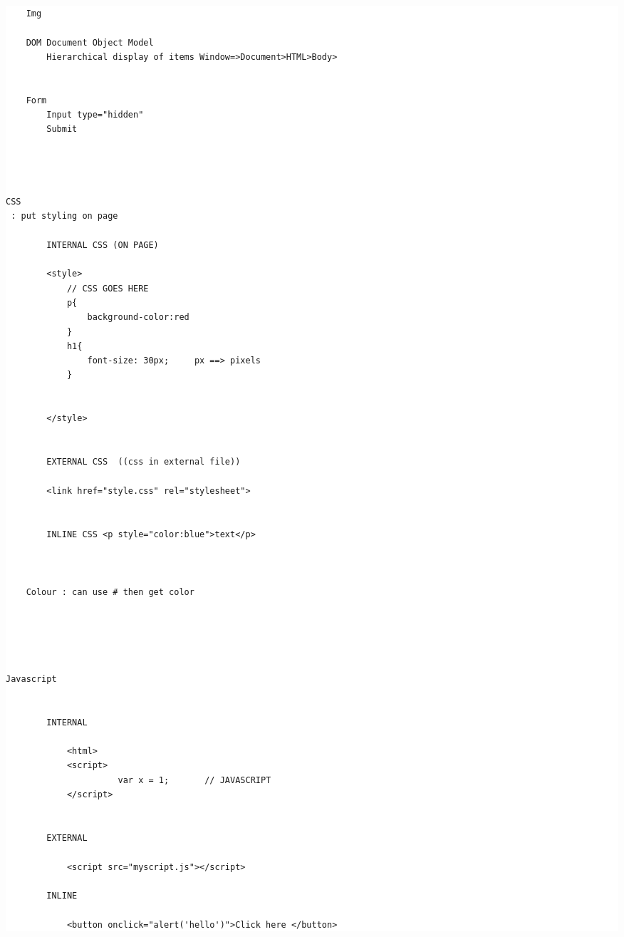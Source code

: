     	Img
    	
    	DOM Document Object Model
    		Hierarchical display of items Window=>Document>HTML>Body>
    
    
    	Form
    		Input type="hidden"
    		Submit
    
    
    
    	
    CSS
     : put styling on page
    
    		INTERNAL CSS (ON PAGE)
    
    		<style>
    			// CSS GOES HERE
    			p{
    				background-color:red
    			}
    			h1{
    				font-size: 30px;     px ==> pixels 
    			}
    
    
    		</style>
    
    		
    		EXTERNAL CSS  ((css in external file))
    
    		<link href="style.css" rel="stylesheet">
    
    
    		INLINE CSS <p style="color:blue">text</p>
    
    
    
    	Colour : can use # then get color
    
    
    
    
    	
    Javascript
    
    
    		INTERNAL
    
    			<html>
    			<script>
    			          var x = 1;       // JAVASCRIPT			
    			</script>
    
    
    		EXTERNAL
    
    			<script src="myscript.js"></script>
    
    		INLINE
    
    			<button onclick="alert('hello')">Click here </button>
    
    	